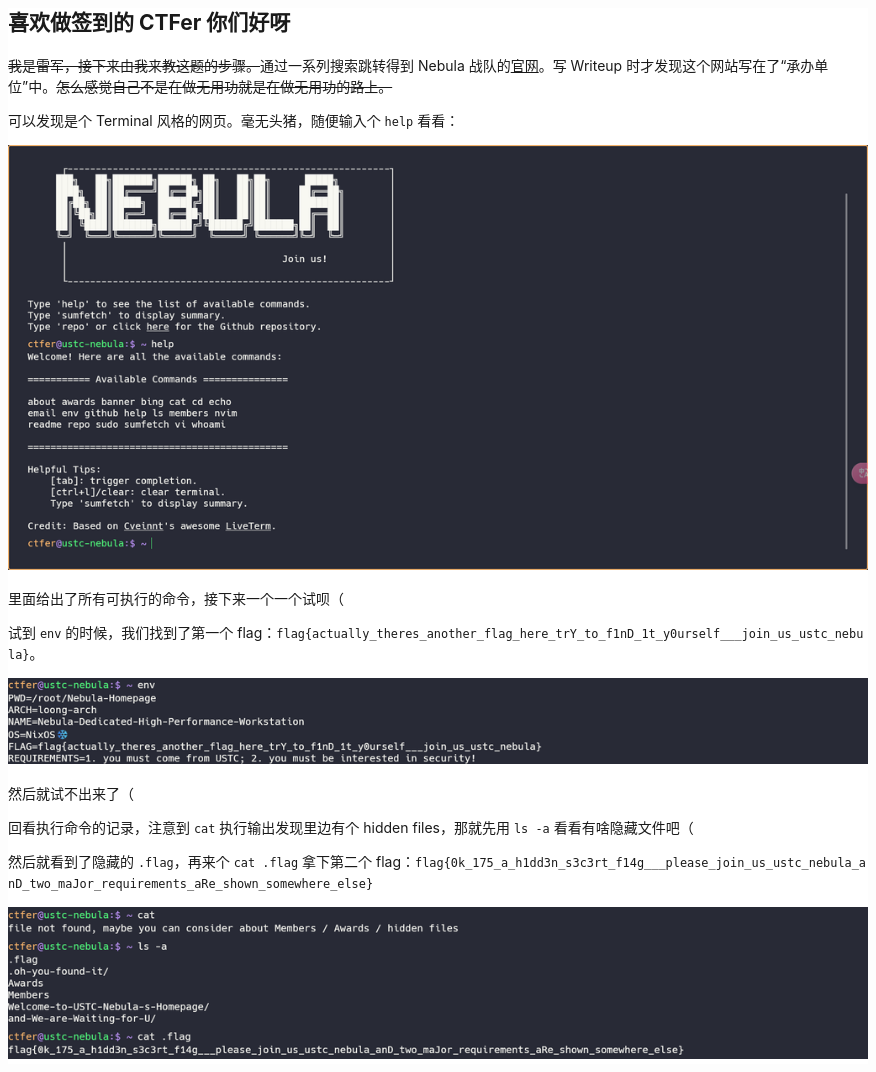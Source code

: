 ## 喜欢做签到的 CTFer 你们好呀

~~我是雷军，接下来由我来教这题的步骤。~~通过一系列搜索跳转得到 Nebula 战队的[官网](https://www.nebuu.la/)。写 Writeup 时才发现这个网站写在了“承办单位”中。~~怎么感觉自己不是在做无用功就是在做无用功的路上。~~

可以发现是个 Terminal 风格的网页。毫无头猪，随便输入个 `help` 看看：

![这命令还不少](./images/nebula1.png)

里面给出了所有可执行的命令，接下来一个一个试呗（

试到 `env` 的时候，我们找到了第一个 flag：`flag{actually_theres_another_flag_here_trY_to_f1nD_1t_y0urself___join_us_ustc_nebula}`。

![什么 Nix 教徒](./images/nebula2.png)

然后就试不出来了（

回看执行命令的记录，注意到 `cat` 执行输出发现里边有个 hidden files，那就先用 `ls -a` 看看有啥隐藏文件吧（

然后就看到了隐藏的 `.flag`，再来个 `cat .flag` 拿下第二个 flag：`flag{0k_175_a_h1dd3n_s3c3rt_f14g___please_join_us_ustc_nebula_anD_two_maJor_requirements_aRe_shown_somewhere_else}`

![藏？](./images/nebula3.png)

